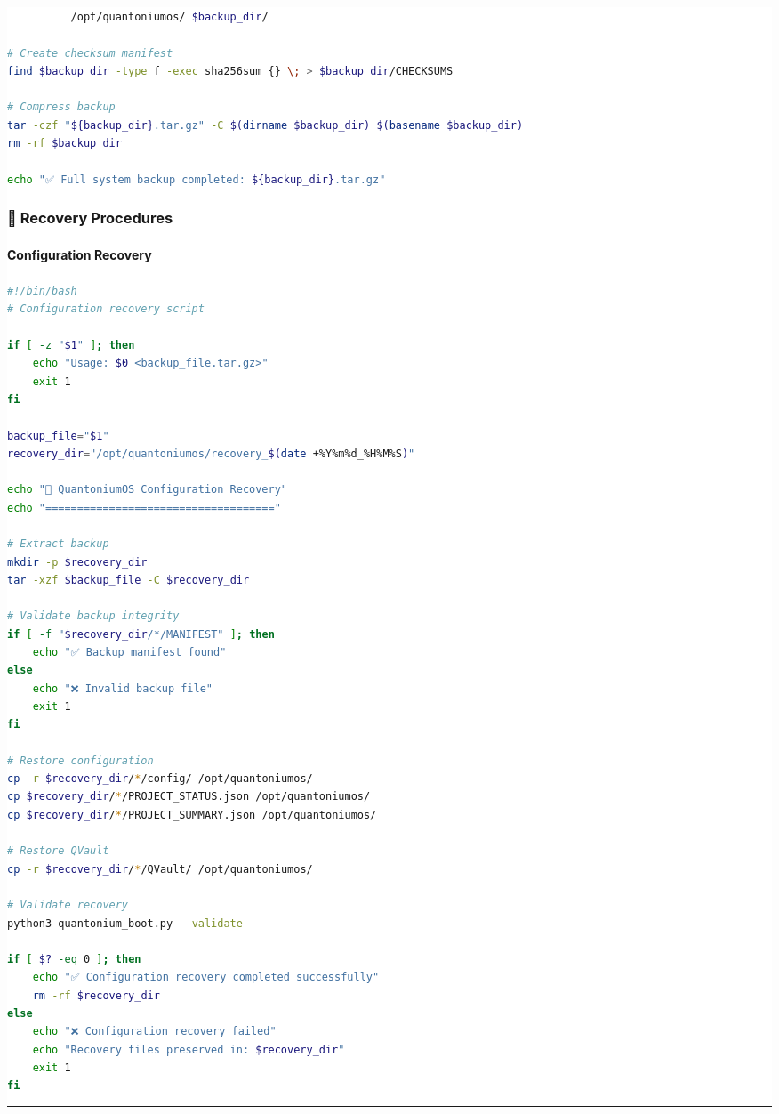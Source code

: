 ```bash
          /opt/quantoniumos/ $backup_dir/

# Create checksum manifest
find $backup_dir -type f -exec sha256sum {} \; > $backup_dir/CHECKSUMS

# Compress backup
tar -czf "${backup_dir}.tar.gz" -C $(dirname $backup_dir) $(basename $backup_dir)
rm -rf $backup_dir

echo "✅ Full system backup completed: ${backup_dir}.tar.gz"
```

### 🔄 **Recovery Procedures**

#### **Configuration Recovery**
```bash
#!/bin/bash
# Configuration recovery script

if [ -z "$1" ]; then
    echo "Usage: $0 <backup_file.tar.gz>"
    exit 1
fi

backup_file="$1"
recovery_dir="/opt/quantoniumos/recovery_$(date +%Y%m%d_%H%M%S)"

echo "🔄 QuantoniumOS Configuration Recovery"
echo "===================================="

# Extract backup
mkdir -p $recovery_dir
tar -xzf $backup_file -C $recovery_dir

# Validate backup integrity
if [ -f "$recovery_dir/*/MANIFEST" ]; then
    echo "✅ Backup manifest found"
else
    echo "❌ Invalid backup file"
    exit 1
fi

# Restore configuration
cp -r $recovery_dir/*/config/ /opt/quantoniumos/
cp $recovery_dir/*/PROJECT_STATUS.json /opt/quantoniumos/
cp $recovery_dir/*/PROJECT_SUMMARY.json /opt/quantoniumos/

# Restore QVault
cp -r $recovery_dir/*/QVault/ /opt/quantoniumos/

# Validate recovery
python3 quantonium_boot.py --validate

if [ $? -eq 0 ]; then
    echo "✅ Configuration recovery completed successfully"
    rm -rf $recovery_dir
else
    echo "❌ Configuration recovery failed"
    echo "Recovery files preserved in: $recovery_dir"
    exit 1
fi
```

---